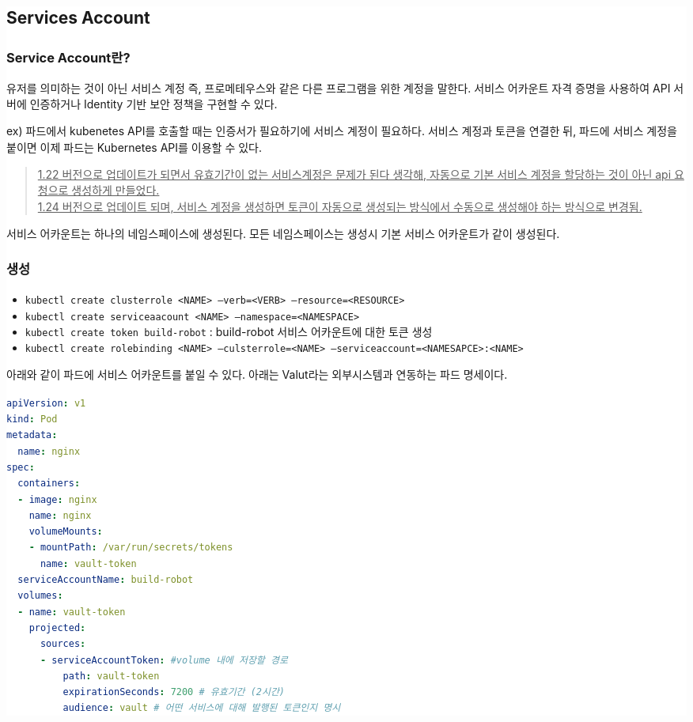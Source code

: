 
## Services Account


### Service Account란?


유저를 의미하는 것이 아닌 서비스 계정 즉, 프로메테우스와 같은 다른 프로그램을 위한 계정을 말한다. 서비스 어카운트 자격 증명을 사용하여 API 서버에 인증하거나 Identity 기반 보안 정책을 구현할 수 있다. 


ex) 파드에서 kubenetes API를 호출할 때는 인증서가 필요하기에 서비스 계정이 필요하다. 서비스 계정과 토큰을 연결한 뒤, 파드에 서비스 계정을 붙이면 이제 파드는 Kubernetes API를 이용할 수 있다.



> <u>1.22 버전으로 업데이트가 되면서 유효기간이 없는 서비스계정은 문제가 된다 생각해, 자동으로 기본 서비스 계정을 할당하는 것이 아닌 api 요청으로 생성하게 만들었다.  
> 1.24 버전으로 업데이트 되며, 서비스 계정을 생성하면 토큰이 자동으로 생성되는 방식에서 수동으로 생성해야 하는 방식으로 변경됨.</u>


서비스 어카운트는 하나의 네임스페이스에 생성된다. 모든 네임스페이스는 생성시 기본 서비스 어카운트가 같이 생성된다. 


### 생성

- `kubectl create clusterrole <NAME> —verb=<VERB> —resource=<RESOURCE>`
- `kubectl create serviceaacount <NAME> —namespace=<NAMESPACE>`
- `kubectl create token build-robot` : build-robot 서비스 어카운트에 대한 토큰 생성
- `kubectl create rolebinding <NAME> —culsterrole=<NAME> —serviceaccount=<NAMESAPCE>:<NAME>`

아래와 같이 파드에 서비스 어카운트를 붙일 수 있다. 아래는 Valut라는 외부시스템과 연동하는 파드 명세이다.


```yaml
apiVersion: v1
kind: Pod
metadata:
  name: nginx
spec:
  containers:
  - image: nginx
    name: nginx
    volumeMounts:
    - mountPath: /var/run/secrets/tokens
      name: vault-token
  serviceAccountName: build-robot
  volumes:
  - name: vault-token
    projected:
      sources:
      - serviceAccountToken: #volume 내에 저장할 경로
          path: vault-token
          expirationSeconds: 7200 # 유효기간 (2시간)
          audience: vault # 어떤 서비스에 대해 발행된 토큰인지 명시

```
